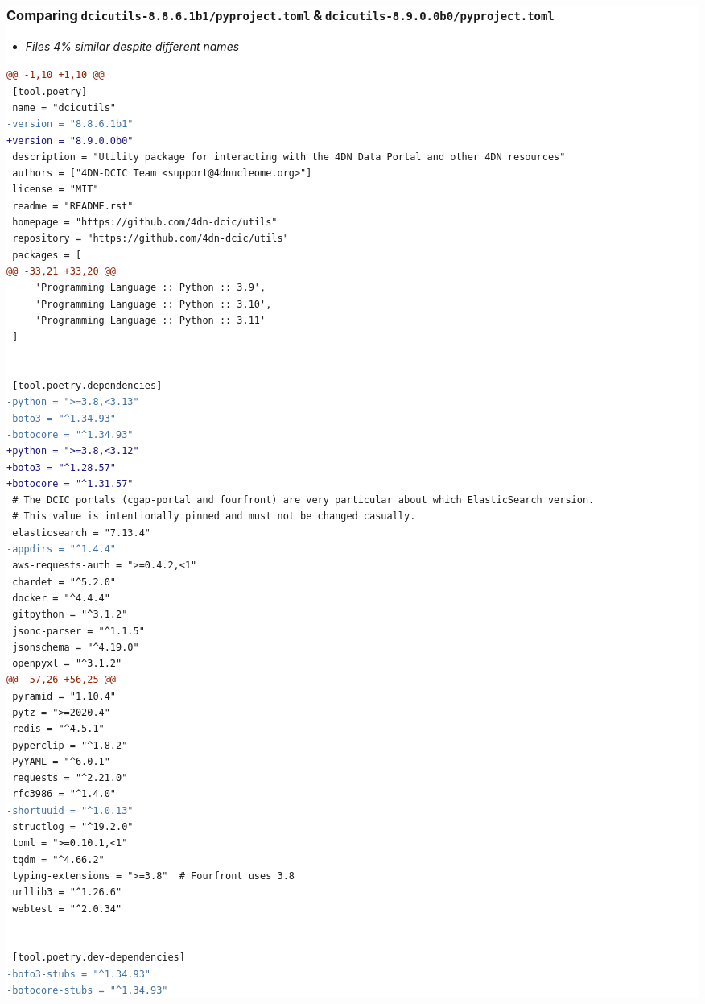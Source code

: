 ### Comparing `dcicutils-8.8.6.1b1/pyproject.toml` & `dcicutils-8.9.0.0b0/pyproject.toml`

 * *Files 4% similar despite different names*

```diff
@@ -1,10 +1,10 @@
 [tool.poetry]
 name = "dcicutils"
-version = "8.8.6.1b1"
+version = "8.9.0.0b0"
 description = "Utility package for interacting with the 4DN Data Portal and other 4DN resources"
 authors = ["4DN-DCIC Team <support@4dnucleome.org>"]
 license = "MIT"
 readme = "README.rst"
 homepage = "https://github.com/4dn-dcic/utils"
 repository = "https://github.com/4dn-dcic/utils"
 packages = [
@@ -33,21 +33,20 @@
     'Programming Language :: Python :: 3.9',
     'Programming Language :: Python :: 3.10',
     'Programming Language :: Python :: 3.11'
 ]
 
 
 [tool.poetry.dependencies]
-python = ">=3.8,<3.13"
-boto3 = "^1.34.93"
-botocore = "^1.34.93"
+python = ">=3.8,<3.12"
+boto3 = "^1.28.57"
+botocore = "^1.31.57"
 # The DCIC portals (cgap-portal and fourfront) are very particular about which ElasticSearch version.
 # This value is intentionally pinned and must not be changed casually.
 elasticsearch = "7.13.4"
-appdirs = "^1.4.4"
 aws-requests-auth = ">=0.4.2,<1"
 chardet = "^5.2.0"
 docker = "^4.4.4"
 gitpython = "^3.1.2"
 jsonc-parser = "^1.1.5"
 jsonschema = "^4.19.0"
 openpyxl = "^3.1.2"
@@ -57,26 +56,25 @@
 pyramid = "1.10.4"
 pytz = ">=2020.4"
 redis = "^4.5.1"
 pyperclip = "^1.8.2"
 PyYAML = "^6.0.1"
 requests = "^2.21.0"
 rfc3986 = "^1.4.0"
-shortuuid = "^1.0.13"
 structlog = "^19.2.0"
 toml = ">=0.10.1,<1"
 tqdm = "^4.66.2"
 typing-extensions = ">=3.8"  # Fourfront uses 3.8
 urllib3 = "^1.26.6"
 webtest = "^2.0.34"
 
 
 [tool.poetry.dev-dependencies]
-boto3-stubs = "^1.34.93"
-botocore-stubs = "^1.34.93"
```
